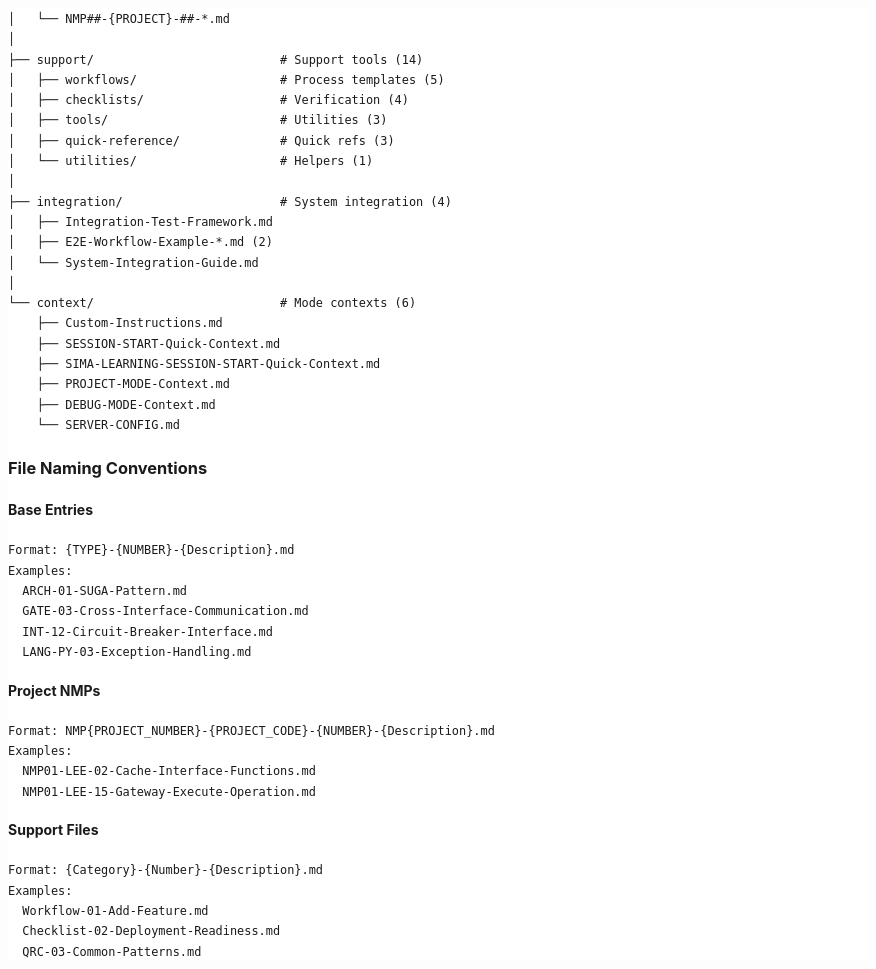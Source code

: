 ```
│   └── NMP##-{PROJECT}-##-*.md
│
├── support/                          # Support tools (14)
│   ├── workflows/                    # Process templates (5)
│   ├── checklists/                   # Verification (4)
│   ├── tools/                        # Utilities (3)
│   ├── quick-reference/              # Quick refs (3)
│   └── utilities/                    # Helpers (1)
│
├── integration/                      # System integration (4)
│   ├── Integration-Test-Framework.md
│   ├── E2E-Workflow-Example-*.md (2)
│   └── System-Integration-Guide.md
│
└── context/                          # Mode contexts (6)
    ├── Custom-Instructions.md
    ├── SESSION-START-Quick-Context.md
    ├── SIMA-LEARNING-SESSION-START-Quick-Context.md
    ├── PROJECT-MODE-Context.md
    ├── DEBUG-MODE-Context.md
    └── SERVER-CONFIG.md
```

### File Naming Conventions

#### Base Entries
```
Format: {TYPE}-{NUMBER}-{Description}.md
Examples:
  ARCH-01-SUGA-Pattern.md
  GATE-03-Cross-Interface-Communication.md
  INT-12-Circuit-Breaker-Interface.md
  LANG-PY-03-Exception-Handling.md
```

#### Project NMPs
```
Format: NMP{PROJECT_NUMBER}-{PROJECT_CODE}-{NUMBER}-{Description}.md
Examples:
  NMP01-LEE-02-Cache-Interface-Functions.md
  NMP01-LEE-15-Gateway-Execute-Operation.md
```

#### Support Files
```
Format: {Category}-{Number}-{Description}.md
Examples:
  Workflow-01-Add-Feature.md
  Checklist-02-Deployment-Readiness.md
  QRC-03-Common-Patterns.md
```
